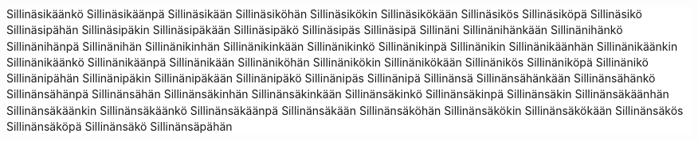 Sillinäsikäänkö
Sillinäsikäänpä
Sillinäsikään
Sillinäsiköhän
Sillinäsikökin
Sillinäsikökään
Sillinäsikös
Sillinäsiköpä
Sillinäsikö
Sillinäsipähän
Sillinäsipäkin
Sillinäsipäkään
Sillinäsipäkö
Sillinäsipäs
Sillinäsipä
Sillinäni
Sillinänihänkään
Sillinänihänkö
Sillinänihänpä
Sillinänihän
Sillinänikinhän
Sillinänikinkään
Sillinänikinkö
Sillinänikinpä
Sillinänikin
Sillinänikäänhän
Sillinänikäänkin
Sillinänikäänkö
Sillinänikäänpä
Sillinänikään
Sillinäniköhän
Sillinänikökin
Sillinänikökään
Sillinänikös
Sillinäniköpä
Sillinänikö
Sillinänipähän
Sillinänipäkin
Sillinänipäkään
Sillinänipäkö
Sillinänipäs
Sillinänipä
Sillinänsä
Sillinänsähänkään
Sillinänsähänkö
Sillinänsähänpä
Sillinänsähän
Sillinänsäkinhän
Sillinänsäkinkään
Sillinänsäkinkö
Sillinänsäkinpä
Sillinänsäkin
Sillinänsäkäänhän
Sillinänsäkäänkin
Sillinänsäkäänkö
Sillinänsäkäänpä
Sillinänsäkään
Sillinänsäköhän
Sillinänsäkökin
Sillinänsäkökään
Sillinänsäkös
Sillinänsäköpä
Sillinänsäkö
Sillinänsäpähän
